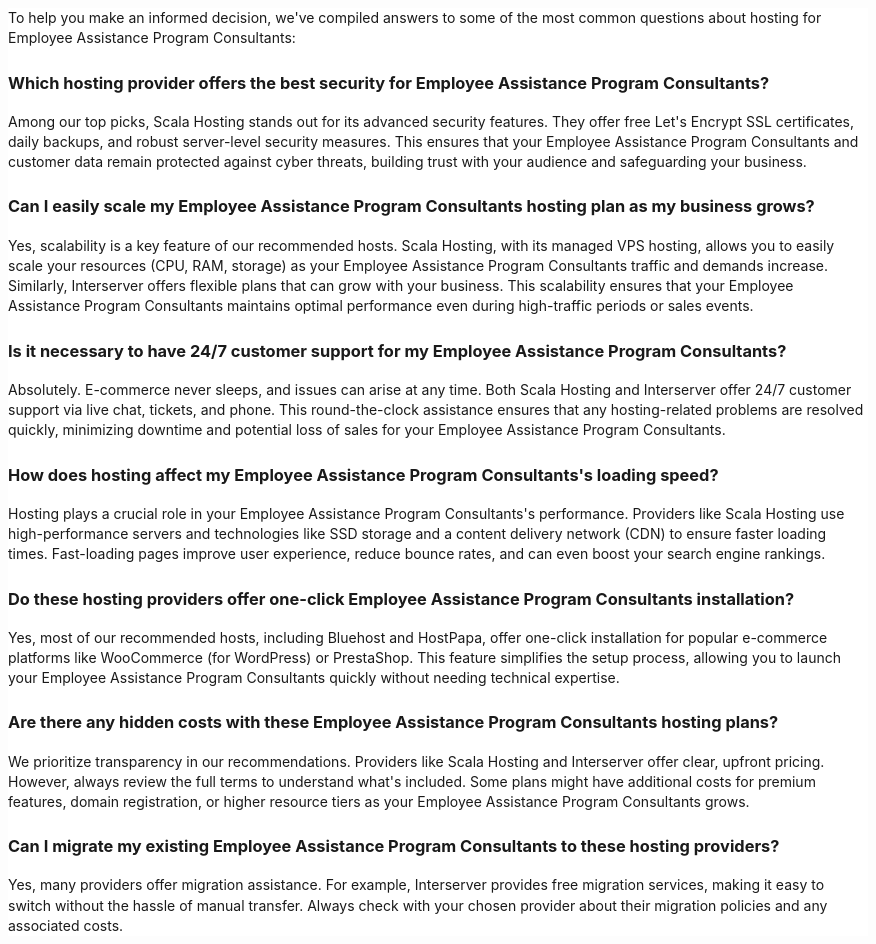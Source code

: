 To help you make an informed decision, we've compiled answers to some of the most common questions about hosting for Employee Assistance Program Consultants:

### Which hosting provider offers the best security for Employee Assistance Program Consultants? 
Among our top picks, Scala Hosting stands out for its advanced security features. They offer free Let's Encrypt SSL certificates, daily backups, and robust server-level security measures. This ensures that your Employee Assistance Program Consultants and customer data remain protected against cyber threats, building trust with your audience and safeguarding your business.

### Can I easily scale my Employee Assistance Program Consultants hosting plan as my business grows? 
Yes, scalability is a key feature of our recommended hosts. Scala Hosting, with its managed VPS hosting, allows you to easily scale your resources (CPU, RAM, storage) as your Employee Assistance Program Consultants traffic and demands increase. Similarly, Interserver offers flexible plans that can grow with your business. This scalability ensures that your Employee Assistance Program Consultants maintains optimal performance even during high-traffic periods or sales events.

### Is it necessary to have 24/7 customer support for my Employee Assistance Program Consultants? 
Absolutely. E-commerce never sleeps, and issues can arise at any time. Both Scala Hosting and Interserver offer 24/7 customer support via live chat, tickets, and phone. This round-the-clock assistance ensures that any hosting-related problems are resolved quickly, minimizing downtime and potential loss of sales for your Employee Assistance Program Consultants.

### How does hosting affect my Employee Assistance Program Consultants's loading speed? 
Hosting plays a crucial role in your Employee Assistance Program Consultants's performance. Providers like Scala Hosting use high-performance servers and technologies like SSD storage and a content delivery network (CDN) to ensure faster loading times. Fast-loading pages improve user experience, reduce bounce rates, and can even boost your search engine rankings.

### Do these hosting providers offer one-click Employee Assistance Program Consultants installation? 
Yes, most of our recommended hosts, including Bluehost and HostPapa, offer one-click installation for popular e-commerce platforms like WooCommerce (for WordPress) or PrestaShop. This feature simplifies the setup process, allowing you to launch your Employee Assistance Program Consultants quickly without needing technical expertise.

### Are there any hidden costs with these Employee Assistance Program Consultants hosting plans? 
We prioritize transparency in our recommendations. Providers like Scala Hosting and Interserver offer clear, upfront pricing. However, always review the full terms to understand what's included. Some plans might have additional costs for premium features, domain registration, or higher resource tiers as your Employee Assistance Program Consultants grows.

### Can I migrate my existing Employee Assistance Program Consultants to these hosting providers? 
Yes, many providers offer migration assistance. For example, Interserver provides free migration services, making it easy to switch without the hassle of manual transfer. Always check with your chosen provider about their migration policies and any associated costs.

